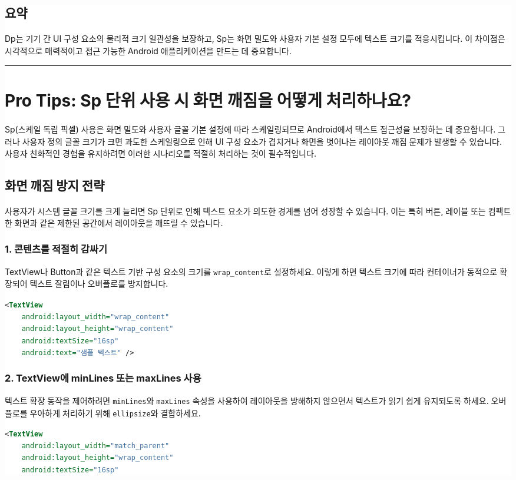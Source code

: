 ## **요약**

Dp는 기기 간 UI 구성 요소의 물리적 크기 일관성을 보장하고, Sp는 화면 밀도와 사용자 기본 설정 모두에 텍스트 크기를 적응시킵니다. 이 차이점은 시각적으로 매력적이고 접근 가능한 Android 애플리케이션을 만드는 데 중요합니다.

---

# **Pro Tips: Sp 단위 사용 시 화면 깨짐을 어떻게 처리하나요?**

Sp(스케일 독립 픽셀) 사용은 화면 밀도와 사용자 글꼴 기본 설정에 따라 스케일링되므로 Android에서 텍스트 접근성을 보장하는 데 중요합니다. 그러나 사용자 정의 글꼴 크기가 크면 과도한 스케일링으로 인해 UI 구성 요소가 겹치거나 화면을 벗어나는 레이아웃 깨짐 문제가 발생할 수 있습니다. 사용자 친화적인 경험을 유지하려면 이러한 시나리오를 적절히 처리하는 것이 필수적입니다.

## **화면 깨짐 방지 전략**

사용자가 시스템 글꼴 크기를 크게 늘리면 Sp 단위로 인해 텍스트 요소가 의도한 경계를 넘어 성장할 수 있습니다. 이는 특히 버튼, 레이블 또는 컴팩트한 화면과 같은 제한된 공간에서 레이아웃을 깨뜨릴 수 있습니다.

### **1. 콘텐츠를 적절히 감싸기**

TextView나 Button과 같은 텍스트 기반 구성 요소의 크기를 `wrap_content`로 설정하세요. 이렇게 하면 텍스트 크기에 따라 컨테이너가 동적으로 확장되어 텍스트 잘림이나 오버플로를 방지합니다.

```xml
<TextView
    android:layout_width="wrap_content"
    android:layout_height="wrap_content"
    android:textSize="16sp"
    android:text="샘플 텍스트" />
```

### **2. TextView에 minLines 또는 maxLines 사용**

텍스트 확장 동작을 제어하려면 `minLines`와 `maxLines` 속성을 사용하여 레이아웃을 방해하지 않으면서 텍스트가 읽기 쉽게 유지되도록 하세요. 오버플로를 우아하게 처리하기 위해 `ellipsize`와 결합하세요.

```xml
<TextView
    android:layout_width="match_parent"
    android:layout_height="wrap_content"
    android:textSize="16sp"
